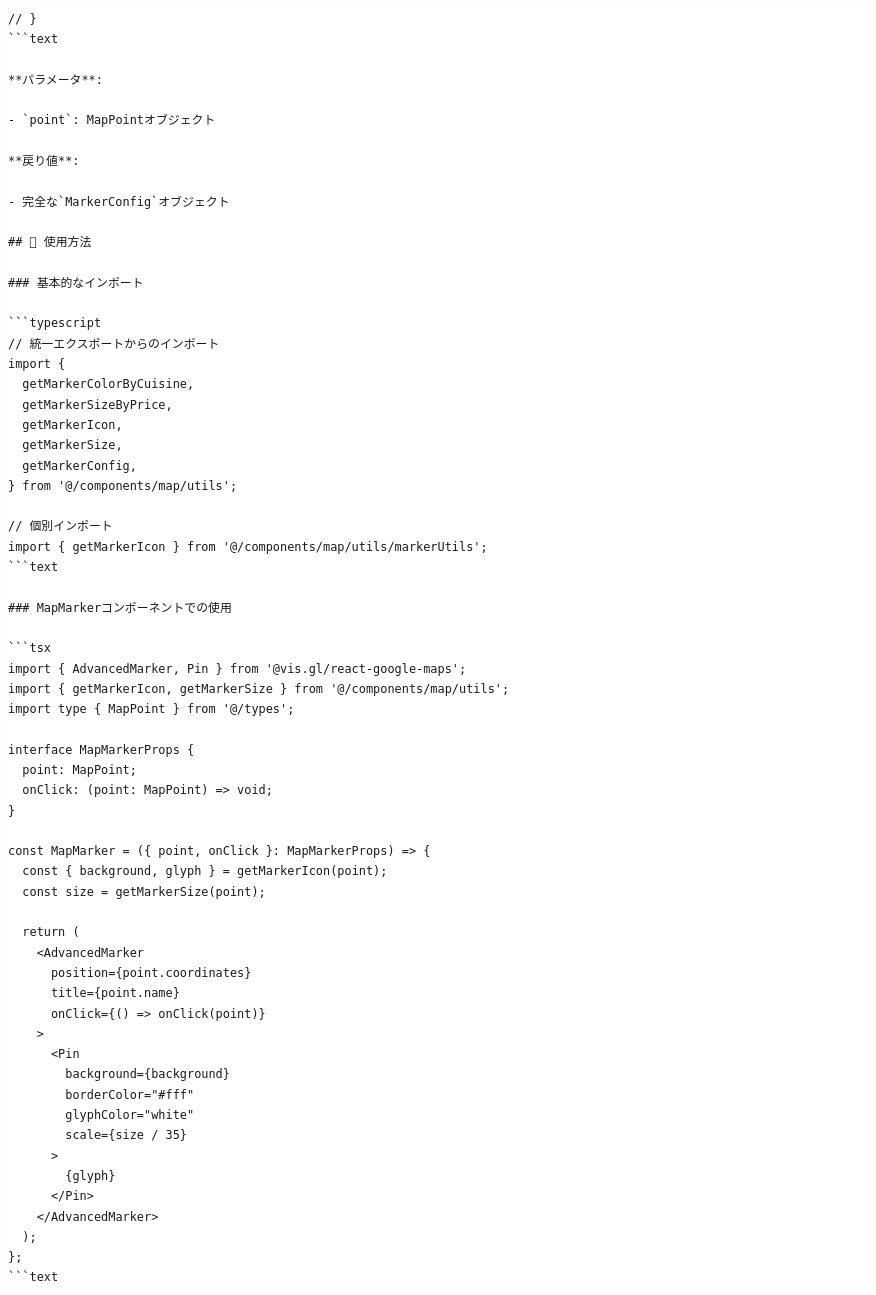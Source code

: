 ```text
// }
```text

**パラメータ**:

- `point`: MapPointオブジェクト

**戻り値**:

- 完全な`MarkerConfig`オブジェクト

## 🎯 使用方法

### 基本的なインポート

```typescript
// 統一エクスポートからのインポート
import {
  getMarkerColorByCuisine,
  getMarkerSizeByPrice,
  getMarkerIcon,
  getMarkerSize,
  getMarkerConfig,
} from '@/components/map/utils';

// 個別インポート
import { getMarkerIcon } from '@/components/map/utils/markerUtils';
```text

### MapMarkerコンポーネントでの使用

```tsx
import { AdvancedMarker, Pin } from '@vis.gl/react-google-maps';
import { getMarkerIcon, getMarkerSize } from '@/components/map/utils';
import type { MapPoint } from '@/types';

interface MapMarkerProps {
  point: MapPoint;
  onClick: (point: MapPoint) => void;
}

const MapMarker = ({ point, onClick }: MapMarkerProps) => {
  const { background, glyph } = getMarkerIcon(point);
  const size = getMarkerSize(point);

  return (
    <AdvancedMarker
      position={point.coordinates}
      title={point.name}
      onClick={() => onClick(point)}
    >
      <Pin
        background={background}
        borderColor="#fff"
        glyphColor="white"
        scale={size / 35}
      >
        {glyph}
      </Pin>
    </AdvancedMarker>
  );
};
```text

```